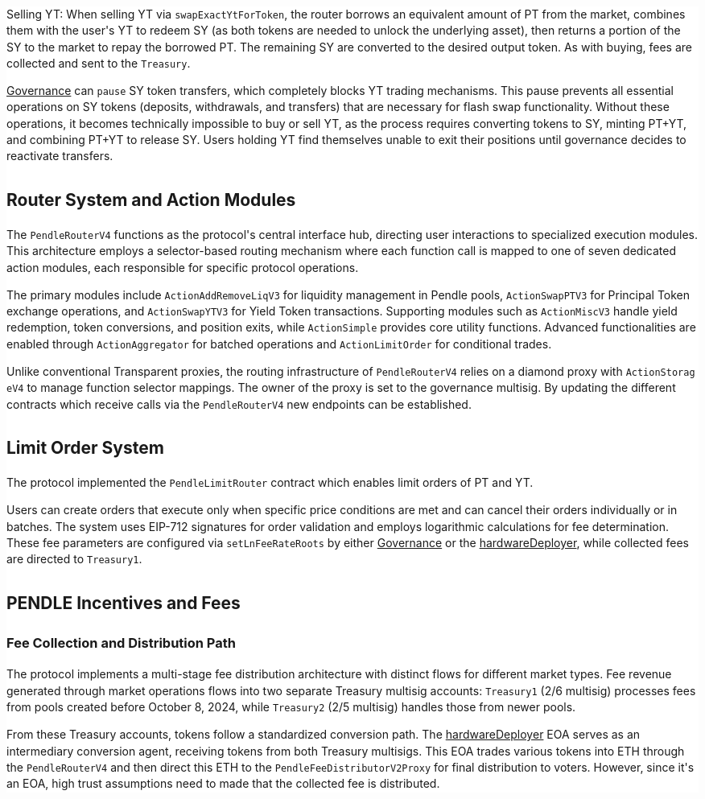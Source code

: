 Selling YT:
When selling YT via `swapExactYtForToken`, the router borrows an equivalent amount of PT from the market, combines them with the user's YT to redeem SY (as both tokens are needed to unlock the underlying asset), then returns a portion of the SY to the market to repay the borrowed PT. The remaining SY are converted to the desired output token. As with buying, fees are collected and sent to the `Treasury`.

[Governance](#security-council) can `pause` SY token transfers, which completely blocks YT trading mechanisms. This pause prevents all essential operations on SY tokens (deposits, withdrawals, and transfers) that are necessary for flash swap functionality. Without these operations, it becomes technically impossible to buy or sell YT, as the process requires converting tokens to SY, minting PT+YT, and combining PT+YT to release SY. Users holding YT find themselves unable to exit their positions until governance decides to reactivate transfers.

## Router System and Action Modules

The `PendleRouterV4` functions as the protocol's central interface hub, directing user interactions to specialized execution modules. This architecture employs a selector-based routing mechanism where each function call is mapped to one of seven dedicated action modules, each responsible for specific protocol operations.

The primary modules include `ActionAddRemoveLiqV3` for liquidity management in Pendle pools, `ActionSwapPTV3` for Principal Token exchange operations, and `ActionSwapYTV3` for Yield Token transactions. Supporting modules such as `ActionMiscV3` handle yield redemption, token conversions, and position exits, while `ActionSimple` provides core utility functions. Advanced functionalities are enabled through `ActionAggregator` for batched operations and `ActionLimitOrder` for conditional trades.

Unlike conventional Transparent proxies, the routing infrastructure of `PendleRouterV4` relies on a diamond proxy with `ActionStorageV4` to manage function selector mappings. The owner of the proxy is set to the governance multisig. By updating the different contracts which receive calls via the `PendleRouterV4` new endpoints can be established.

## Limit Order System

The protocol implemented the `PendleLimitRouter` contract which enables limit orders of PT and YT. 

Users can create orders that execute only when specific price conditions are met and can cancel their orders individually or in batches. The system uses EIP-712 signatures for order validation and employs logarithmic calculations for fee determination. These fee parameters are configured via `setLnFeeRateRoots` by either [Governance](#security-council) or the [hardwareDeployer](#security-council), while collected fees are directed to `Treasury1`.

## PENDLE Incentives and Fees

### Fee Collection and Distribution Path

The protocol implements a multi-stage fee distribution architecture with distinct flows for different market types. Fee revenue generated through market operations flows into two separate Treasury multisig accounts: `Treasury1` (2/6 multisig) processes fees from pools created before October 8, 2024, while `Treasury2` (2/5 multisig) handles those from newer pools.

From these Treasury accounts, tokens follow a standardized conversion path. The [hardwareDeployer](#security-council) EOA serves as an intermediary conversion agent, receiving tokens from both Treasury multisigs.
This EOA trades various tokens into ETH through the `PendleRouterV4` and then direct this ETH to the `PendleFeeDistributorV2Proxy` for final distribution to voters. However, since it's an EOA, high trust assumptions need to made that the collected fee is distributed.
